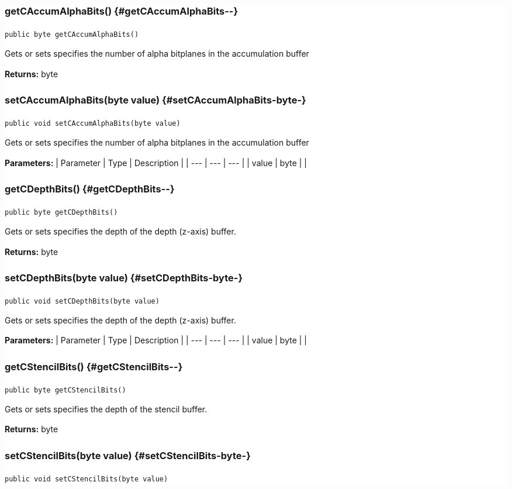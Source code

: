 ### getCAccumAlphaBits() {#getCAccumAlphaBits--}
```
public byte getCAccumAlphaBits()
```


Gets or sets specifies the number of alpha bitplanes in the accumulation buffer

**Returns:**
byte
### setCAccumAlphaBits(byte value) {#setCAccumAlphaBits-byte-}
```
public void setCAccumAlphaBits(byte value)
```


Gets or sets specifies the number of alpha bitplanes in the accumulation buffer

**Parameters:**
| Parameter | Type | Description |
| --- | --- | --- |
| value | byte |  |

### getCDepthBits() {#getCDepthBits--}
```
public byte getCDepthBits()
```


Gets or sets specifies the depth of the depth (z-axis) buffer.

**Returns:**
byte
### setCDepthBits(byte value) {#setCDepthBits-byte-}
```
public void setCDepthBits(byte value)
```


Gets or sets specifies the depth of the depth (z-axis) buffer.

**Parameters:**
| Parameter | Type | Description |
| --- | --- | --- |
| value | byte |  |

### getCStencilBits() {#getCStencilBits--}
```
public byte getCStencilBits()
```


Gets or sets specifies the depth of the stencil buffer.

**Returns:**
byte
### setCStencilBits(byte value) {#setCStencilBits-byte-}
```
public void setCStencilBits(byte value)
```

